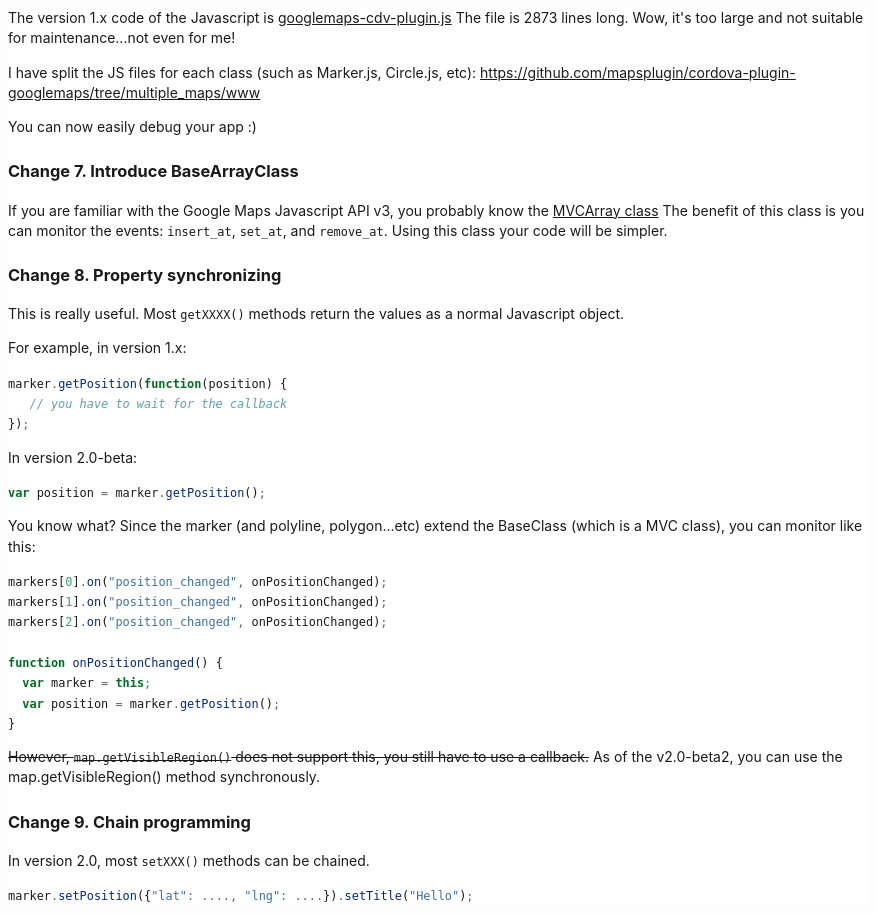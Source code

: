 The version 1.x code of the Javascript is [googlemaps-cdv-plugin.js](https://github.com/mapsplugin/cordova-plugin-googlemaps/tree/caf6ec1099afc0c2993a367a346d44b6e5b0f99c/www/googlemaps-cdv-plugin.js)
The file is 2873 lines long. Wow, it's too large and not suitable for maintenance...not even for me!

I have split the JS files for each class (such as Marker.js, Circle.js, etc):
https://github.com/mapsplugin/cordova-plugin-googlemaps/tree/multiple_maps/www

You can now easily debug your app :)

### Change 7. Introduce BaseArrayClass

If you are familiar with the Google Maps Javascript API v3, you probably know the [MVCArray class](https://developers.google.com/maps/documentation/javascript/3.exp/reference#MVCArray)
The benefit of this class is you can monitor the events: `insert_at`, `set_at`, and `remove_at`.
Using this class your code will be simpler.

### Change 8. Property synchronizing

This is really useful. Most `getXXXX()` methods return the values as a normal Javascript object.

For example, in version 1.x:
```js
marker.getPosition(function(position) {
   // you have to wait for the callback
});
```

In version 2.0-beta:
```js
var position = marker.getPosition();
```

You know what? Since the marker (and polyline, polygon...etc) extend the BaseClass (which is a MVC class), you can monitor like this:

```js
markers[0].on("position_changed", onPositionChanged);
markers[1].on("position_changed", onPositionChanged);
markers[2].on("position_changed", onPositionChanged);

function onPositionChanged() {
  var marker = this;
  var position = marker.getPosition();
}
```

~~However, `map.getVisibleRegion()` does not support this, you still have to use a callback.~~
As of the v2.0-beta2, you can use the map.getVisibleRegion() method synchronously.

### Change 9. Chain programming

In version 2.0, most `setXXX()` methods can be chained.

```js
marker.setPosition({"lat": ...., "lng": ....}).setTitle("Hello");
```
